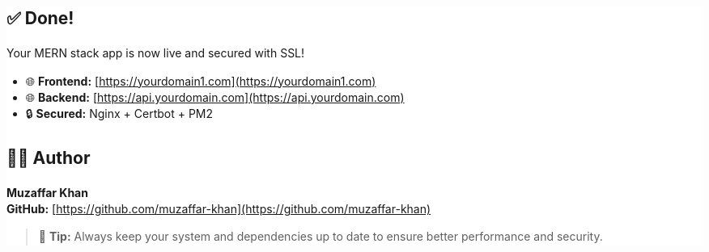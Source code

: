 ##

## ✅ Done!

Your MERN stack app is now live and secured with SSL!

* 🌐 **Frontend:** [https://yourdomain1.com](https://yourdomain1.com)
* 🌐 **Backend:** [https://api.yourdomain.com](https://api.yourdomain.com)
* 🔒 **Secured:** Nginx + Certbot + PM2

##

## 👨‍💻 Author

**Muzaffar Khan**  
**GitHub:** [https://github.com/muzaffar-khan](https://github.com/muzaffar-khan)

> 📝 **Tip:** Always keep your system and dependencies up to date to ensure better performance and security.
